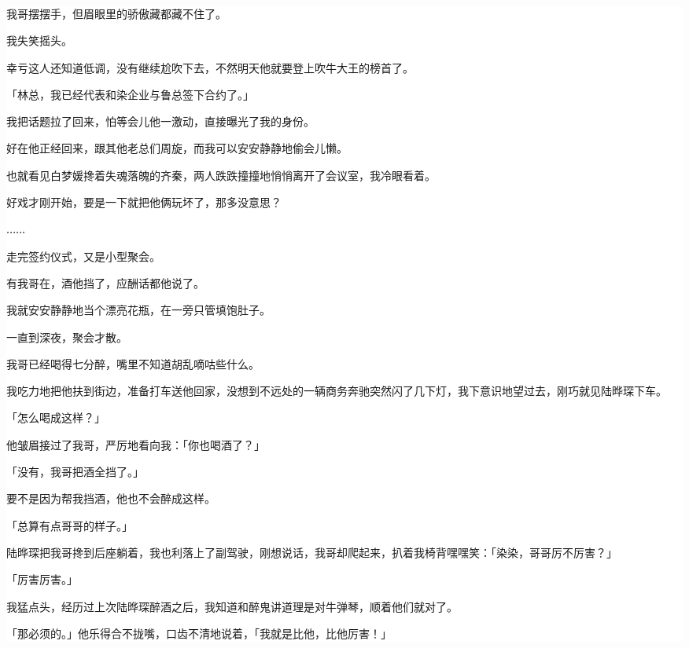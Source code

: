 
我哥摆摆手，但眉眼里的骄傲藏都藏不住了。


我失笑摇头。


幸亏这人还知道低调，没有继续尬吹下去，不然明天他就要登上吹牛大王的榜首了。


「林总，我已经代表和染企业与鲁总签下合约了。」


我把话题拉了回来，怕等会儿他一激动，直接曝光了我的身份。


好在他正经回来，跟其他老总们周旋，而我可以安安静静地偷会儿懒。


也就看见白梦媛搀着失魂落魄的齐秦，两人跌跌撞撞地悄悄离开了会议室，我冷眼看着。


好戏才刚开始，要是一下就把他俩玩坏了，那多没意思？


……


走完签约仪式，又是小型聚会。


有我哥在，酒他挡了，应酬话都他说了。


我就安安静静地当个漂亮花瓶，在一旁只管填饱肚子。


一直到深夜，聚会才散。


我哥已经喝得七分醉，嘴里不知道胡乱嘀咕些什么。


我吃力地把他扶到街边，准备打车送他回家，没想到不远处的一辆商务奔驰突然闪了几下灯，我下意识地望过去，刚巧就见陆晔琛下车。


「怎么喝成这样？」


他皱眉接过了我哥，严厉地看向我：「你也喝酒了？」


「没有，我哥把酒全挡了。」


要不是因为帮我挡酒，他也不会醉成这样。


「总算有点哥哥的样子。」


陆晔琛把我哥搀到后座躺着，我也利落上了副驾驶，刚想说话，我哥却爬起来，扒着我椅背嘿嘿笑：「染染，哥哥厉不厉害？」


「厉害厉害。」


我猛点头，经历过上次陆晔琛醉酒之后，我知道和醉鬼讲道理是对牛弹琴，顺着他们就对了。


「那必须的。」他乐得合不拢嘴，口齿不清地说着，「我就是比他，比他厉害！」

